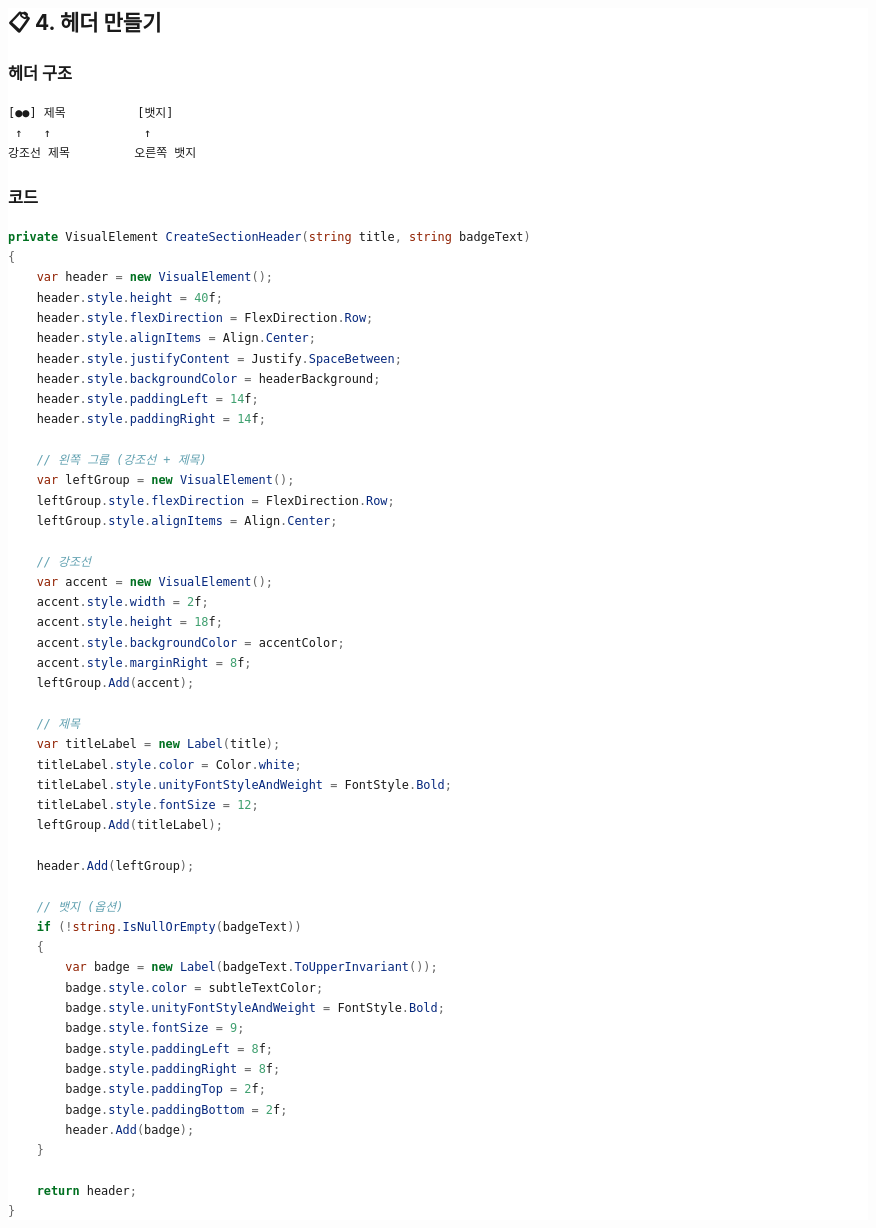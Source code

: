 
## 📋 4. 헤더 만들기

### 헤더 구조

```
[●●] 제목          [뱃지]
 ↑   ↑             ↑
강조선 제목         오른쪽 뱃지
```

### 코드

```csharp
private VisualElement CreateSectionHeader(string title, string badgeText)
{
    var header = new VisualElement();
    header.style.height = 40f;
    header.style.flexDirection = FlexDirection.Row;
    header.style.alignItems = Align.Center;
    header.style.justifyContent = Justify.SpaceBetween;
    header.style.backgroundColor = headerBackground;
    header.style.paddingLeft = 14f;
    header.style.paddingRight = 14f;
    
    // 왼쪽 그룹 (강조선 + 제목)
    var leftGroup = new VisualElement();
    leftGroup.style.flexDirection = FlexDirection.Row;
    leftGroup.style.alignItems = Align.Center;
    
    // 강조선
    var accent = new VisualElement();
    accent.style.width = 2f;
    accent.style.height = 18f;
    accent.style.backgroundColor = accentColor;
    accent.style.marginRight = 8f;
    leftGroup.Add(accent);
    
    // 제목
    var titleLabel = new Label(title);
    titleLabel.style.color = Color.white;
    titleLabel.style.unityFontStyleAndWeight = FontStyle.Bold;
    titleLabel.style.fontSize = 12;
    leftGroup.Add(titleLabel);
    
    header.Add(leftGroup);
    
    // 뱃지 (옵션)
    if (!string.IsNullOrEmpty(badgeText))
    {
        var badge = new Label(badgeText.ToUpperInvariant());
        badge.style.color = subtleTextColor;
        badge.style.unityFontStyleAndWeight = FontStyle.Bold;
        badge.style.fontSize = 9;
        badge.style.paddingLeft = 8f;
        badge.style.paddingRight = 8f;
        badge.style.paddingTop = 2f;
        badge.style.paddingBottom = 2f;
        header.Add(badge);
    }
    
    return header;
}
```
